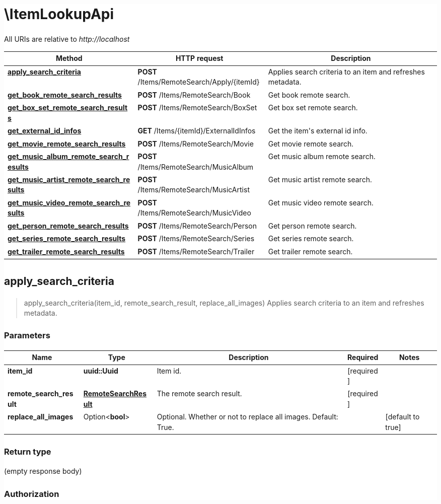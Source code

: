 # \ItemLookupApi

All URIs are relative to *http://localhost*

Method | HTTP request | Description
------------- | ------------- | -------------
[**apply_search_criteria**](ItemLookupApi.md#apply_search_criteria) | **POST** /Items/RemoteSearch/Apply/{itemId} | Applies search criteria to an item and refreshes metadata.
[**get_book_remote_search_results**](ItemLookupApi.md#get_book_remote_search_results) | **POST** /Items/RemoteSearch/Book | Get book remote search.
[**get_box_set_remote_search_results**](ItemLookupApi.md#get_box_set_remote_search_results) | **POST** /Items/RemoteSearch/BoxSet | Get box set remote search.
[**get_external_id_infos**](ItemLookupApi.md#get_external_id_infos) | **GET** /Items/{itemId}/ExternalIdInfos | Get the item's external id info.
[**get_movie_remote_search_results**](ItemLookupApi.md#get_movie_remote_search_results) | **POST** /Items/RemoteSearch/Movie | Get movie remote search.
[**get_music_album_remote_search_results**](ItemLookupApi.md#get_music_album_remote_search_results) | **POST** /Items/RemoteSearch/MusicAlbum | Get music album remote search.
[**get_music_artist_remote_search_results**](ItemLookupApi.md#get_music_artist_remote_search_results) | **POST** /Items/RemoteSearch/MusicArtist | Get music artist remote search.
[**get_music_video_remote_search_results**](ItemLookupApi.md#get_music_video_remote_search_results) | **POST** /Items/RemoteSearch/MusicVideo | Get music video remote search.
[**get_person_remote_search_results**](ItemLookupApi.md#get_person_remote_search_results) | **POST** /Items/RemoteSearch/Person | Get person remote search.
[**get_series_remote_search_results**](ItemLookupApi.md#get_series_remote_search_results) | **POST** /Items/RemoteSearch/Series | Get series remote search.
[**get_trailer_remote_search_results**](ItemLookupApi.md#get_trailer_remote_search_results) | **POST** /Items/RemoteSearch/Trailer | Get trailer remote search.



## apply_search_criteria

> apply_search_criteria(item_id, remote_search_result, replace_all_images)
Applies search criteria to an item and refreshes metadata.

### Parameters


Name | Type | Description  | Required | Notes
------------- | ------------- | ------------- | ------------- | -------------
**item_id** | **uuid::Uuid** | Item id. | [required] |
**remote_search_result** | [**RemoteSearchResult**](RemoteSearchResult.md) | The remote search result. | [required] |
**replace_all_images** | Option<**bool**> | Optional. Whether or not to replace all images. Default: True. |  |[default to true]

### Return type

 (empty response body)

### Authorization
